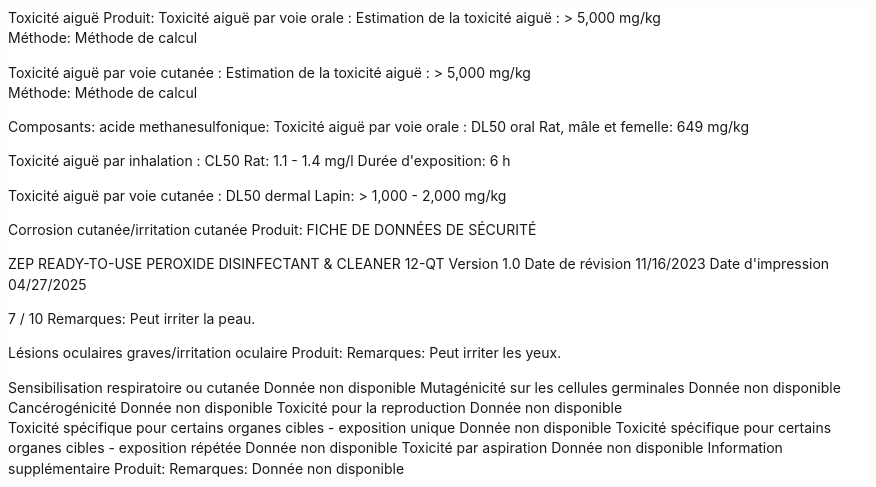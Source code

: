  
Toxicité aiguë 
Produit: 
Toxicité aiguë par voie 
orale 
:  Estimation de la toxicité aiguë : > 5,000 mg/kg   
Méthode: Méthode de calcul 
 
Toxicité aiguë par voie 
cutanée 
:  Estimation de la toxicité aiguë : > 5,000 mg/kg  
Méthode: Méthode de calcul 
 
Composants: 
acide methanesulfonique: 
Toxicité aiguë par voie 
orale 
:  DL50 oral Rat, mâle et femelle: 649 mg/kg   
 
Toxicité aiguë par 
inhalation 
:  CL50 Rat: 1.1 - 1.4 mg/l 
Durée d'exposition: 6 h 
 
Toxicité aiguë par voie 
cutanée 
:  DL50 dermal Lapin: > 1,000 - 2,000 mg/kg  
 
Corrosion cutanée/irritation cutanée 
Produit: 
FICHE DE DONNÉES DE SÉCURITÉ 
 
ZEP READY-TO-USE PEROXIDE DISINFECTANT & CLEANER 12-QT 
Version 1.0 
Date de révision 11/16/2023 
Date d'impression 04/27/2025  
 
 
7 / 10 
Remarques: Peut irriter la peau. 
 
Lésions oculaires graves/irritation oculaire 
Produit: 
Remarques: Peut irriter les yeux. 
 
Sensibilisation respiratoire ou cutanée 
Donnée non disponible 
Mutagénicité sur les cellules germinales 
Donnée non disponible 
Cancérogénicité 
Donnée non disponible 
Toxicité pour la reproduction 
Donnée non disponible  
Toxicité spécifique pour certains organes cibles - exposition unique 
Donnée non disponible 
Toxicité spécifique pour certains organes cibles - exposition répétée 
Donnée non disponible 
Toxicité par aspiration 
Donnée non disponible 
Information supplémentaire 
Produit: 
Remarques: Donnée non disponible 
 